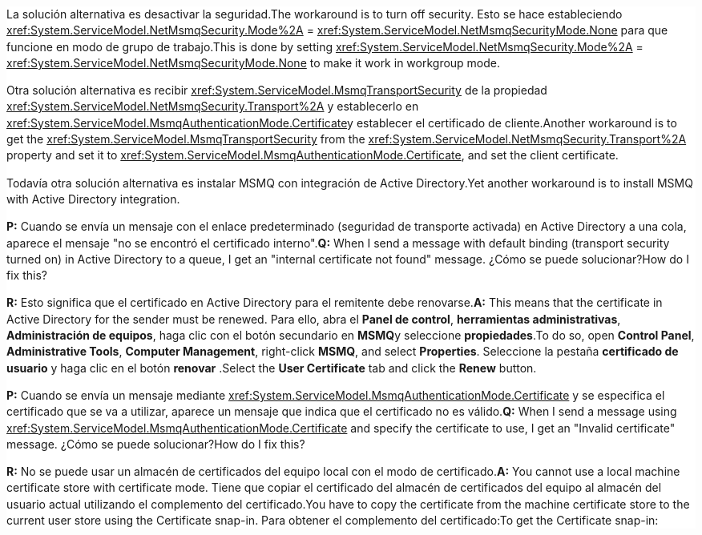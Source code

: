 <span data-ttu-id="81cf1-215">La solución alternativa es desactivar la seguridad.</span><span class="sxs-lookup"><span data-stu-id="81cf1-215">The workaround is to turn off security.</span></span> <span data-ttu-id="81cf1-216">Esto se hace estableciendo <xref:System.ServiceModel.NetMsmqSecurity.Mode%2A> = <xref:System.ServiceModel.NetMsmqSecurityMode.None> para que funcione en modo de grupo de trabajo.</span><span class="sxs-lookup"><span data-stu-id="81cf1-216">This is done by setting <xref:System.ServiceModel.NetMsmqSecurity.Mode%2A> = <xref:System.ServiceModel.NetMsmqSecurityMode.None> to make it work in workgroup mode.</span></span>

<span data-ttu-id="81cf1-217">Otra solución alternativa es recibir <xref:System.ServiceModel.MsmqTransportSecurity> de la propiedad <xref:System.ServiceModel.NetMsmqSecurity.Transport%2A> y establecerlo en <xref:System.ServiceModel.MsmqAuthenticationMode.Certificate>y establecer el certificado de cliente.</span><span class="sxs-lookup"><span data-stu-id="81cf1-217">Another workaround is to get the <xref:System.ServiceModel.MsmqTransportSecurity> from the <xref:System.ServiceModel.NetMsmqSecurity.Transport%2A> property and set it to <xref:System.ServiceModel.MsmqAuthenticationMode.Certificate>, and set the client certificate.</span></span>

<span data-ttu-id="81cf1-218">Todavía otra solución alternativa es instalar MSMQ con integración de Active Directory.</span><span class="sxs-lookup"><span data-stu-id="81cf1-218">Yet another workaround is to install MSMQ with Active Directory integration.</span></span>

<span data-ttu-id="81cf1-219">**P:** Cuando se envía un mensaje con el enlace predeterminado (seguridad de transporte activada) en Active Directory a una cola, aparece el mensaje "no se encontró el certificado interno".</span><span class="sxs-lookup"><span data-stu-id="81cf1-219">**Q:** When I send a message with default binding (transport security turned on) in Active Directory to a queue, I get an "internal certificate not found" message.</span></span> <span data-ttu-id="81cf1-220">¿Cómo se puede solucionar?</span><span class="sxs-lookup"><span data-stu-id="81cf1-220">How do I fix this?</span></span>

<span data-ttu-id="81cf1-221">**R:** Esto significa que el certificado en Active Directory para el remitente debe renovarse.</span><span class="sxs-lookup"><span data-stu-id="81cf1-221">**A:** This means that the certificate in Active Directory for the sender must be renewed.</span></span> <span data-ttu-id="81cf1-222">Para ello, abra el **Panel de control**, **herramientas administrativas**, **Administración de equipos**, haga clic con el botón secundario en **MSMQ**y seleccione **propiedades**.</span><span class="sxs-lookup"><span data-stu-id="81cf1-222">To do so, open **Control Panel**, **Administrative Tools**, **Computer Management**, right-click **MSMQ**, and select **Properties**.</span></span> <span data-ttu-id="81cf1-223">Seleccione la pestaña **certificado de usuario** y haga clic en el botón **renovar** .</span><span class="sxs-lookup"><span data-stu-id="81cf1-223">Select the **User Certificate** tab and click the **Renew** button.</span></span>

<span data-ttu-id="81cf1-224">**P:** Cuando se envía un mensaje mediante <xref:System.ServiceModel.MsmqAuthenticationMode.Certificate> y se especifica el certificado que se va a utilizar, aparece un mensaje que indica que el certificado no es válido.</span><span class="sxs-lookup"><span data-stu-id="81cf1-224">**Q:** When I send a message using <xref:System.ServiceModel.MsmqAuthenticationMode.Certificate> and specify the certificate to use, I get an "Invalid certificate" message.</span></span> <span data-ttu-id="81cf1-225">¿Cómo se puede solucionar?</span><span class="sxs-lookup"><span data-stu-id="81cf1-225">How do I fix this?</span></span>

<span data-ttu-id="81cf1-226">**R:** No se puede usar un almacén de certificados del equipo local con el modo de certificado.</span><span class="sxs-lookup"><span data-stu-id="81cf1-226">**A:** You cannot use a local machine certificate store with certificate mode.</span></span> <span data-ttu-id="81cf1-227">Tiene que copiar el certificado del almacén de certificados del equipo al almacén del usuario actual utilizando el complemento del certificado.</span><span class="sxs-lookup"><span data-stu-id="81cf1-227">You have to copy the certificate from the machine certificate store to the current user store using the Certificate snap-in.</span></span> <span data-ttu-id="81cf1-228">Para obtener el complemento del certificado:</span><span class="sxs-lookup"><span data-stu-id="81cf1-228">To get the Certificate snap-in:</span></span>
